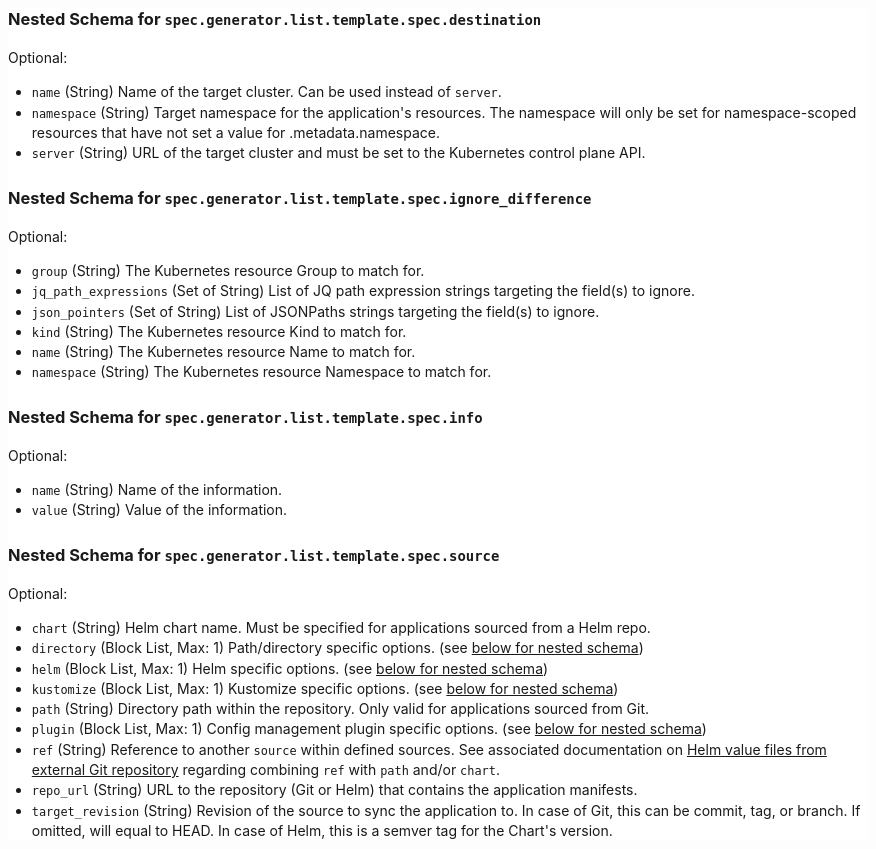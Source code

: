 <a id="nestedblock--spec--generator--list--template--spec--destination"></a>
### Nested Schema for `spec.generator.list.template.spec.destination`

Optional:

- `name` (String) Name of the target cluster. Can be used instead of `server`.
- `namespace` (String) Target namespace for the application's resources. The namespace will only be set for namespace-scoped resources that have not set a value for .metadata.namespace.
- `server` (String) URL of the target cluster and must be set to the Kubernetes control plane API.


<a id="nestedblock--spec--generator--list--template--spec--ignore_difference"></a>
### Nested Schema for `spec.generator.list.template.spec.ignore_difference`

Optional:

- `group` (String) The Kubernetes resource Group to match for.
- `jq_path_expressions` (Set of String) List of JQ path expression strings targeting the field(s) to ignore.
- `json_pointers` (Set of String) List of JSONPaths strings targeting the field(s) to ignore.
- `kind` (String) The Kubernetes resource Kind to match for.
- `name` (String) The Kubernetes resource Name to match for.
- `namespace` (String) The Kubernetes resource Namespace to match for.


<a id="nestedblock--spec--generator--list--template--spec--info"></a>
### Nested Schema for `spec.generator.list.template.spec.info`

Optional:

- `name` (String) Name of the information.
- `value` (String) Value of the information.


<a id="nestedblock--spec--generator--list--template--spec--source"></a>
### Nested Schema for `spec.generator.list.template.spec.source`

Optional:

- `chart` (String) Helm chart name. Must be specified for applications sourced from a Helm repo.
- `directory` (Block List, Max: 1) Path/directory specific options. (see [below for nested schema](#nestedblock--spec--generator--list--template--spec--source--directory))
- `helm` (Block List, Max: 1) Helm specific options. (see [below for nested schema](#nestedblock--spec--generator--list--template--spec--source--helm))
- `kustomize` (Block List, Max: 1) Kustomize specific options. (see [below for nested schema](#nestedblock--spec--generator--list--template--spec--source--kustomize))
- `path` (String) Directory path within the repository. Only valid for applications sourced from Git.
- `plugin` (Block List, Max: 1) Config management plugin specific options. (see [below for nested schema](#nestedblock--spec--generator--list--template--spec--source--plugin))
- `ref` (String) Reference to another `source` within defined sources. See associated documentation on [Helm value files from external Git repository](https://argo-cd.readthedocs.io/en/stable/user-guide/multiple_sources/#helm-value-files-from-external-git-repository) regarding combining `ref` with `path` and/or `chart`.
- `repo_url` (String) URL to the repository (Git or Helm) that contains the application manifests.
- `target_revision` (String) Revision of the source to sync the application to. In case of Git, this can be commit, tag, or branch. If omitted, will equal to HEAD. In case of Helm, this is a semver tag for the Chart's version.
